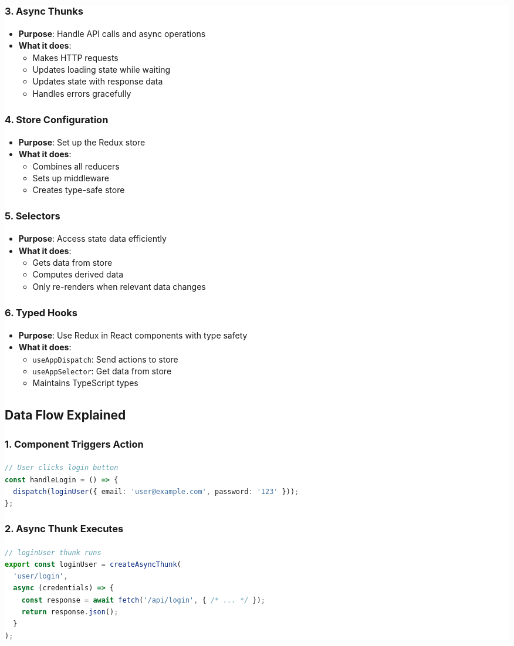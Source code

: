 ### 3. **Async Thunks**
- **Purpose**: Handle API calls and async operations
- **What it does**:
  - Makes HTTP requests
  - Updates loading state while waiting
  - Updates state with response data
  - Handles errors gracefully

### 4. **Store Configuration**
- **Purpose**: Set up the Redux store
- **What it does**:
  - Combines all reducers
  - Sets up middleware
  - Creates type-safe store

### 5. **Selectors**
- **Purpose**: Access state data efficiently
- **What it does**:
  - Gets data from store
  - Computes derived data
  - Only re-renders when relevant data changes

### 6. **Typed Hooks**
- **Purpose**: Use Redux in React components with type safety
- **What it does**:
  - `useAppDispatch`: Send actions to store
  - `useAppSelector`: Get data from store
  - Maintains TypeScript types

## Data Flow Explained

### 1. **Component Triggers Action**
```typescript
// User clicks login button
const handleLogin = () => {
  dispatch(loginUser({ email: 'user@example.com', password: '123' }));
};
```

### 2. **Async Thunk Executes**
```typescript
// loginUser thunk runs
export const loginUser = createAsyncThunk(
  'user/login',
  async (credentials) => {
    const response = await fetch('/api/login', { /* ... */ });
    return response.json();
  }
);
```
